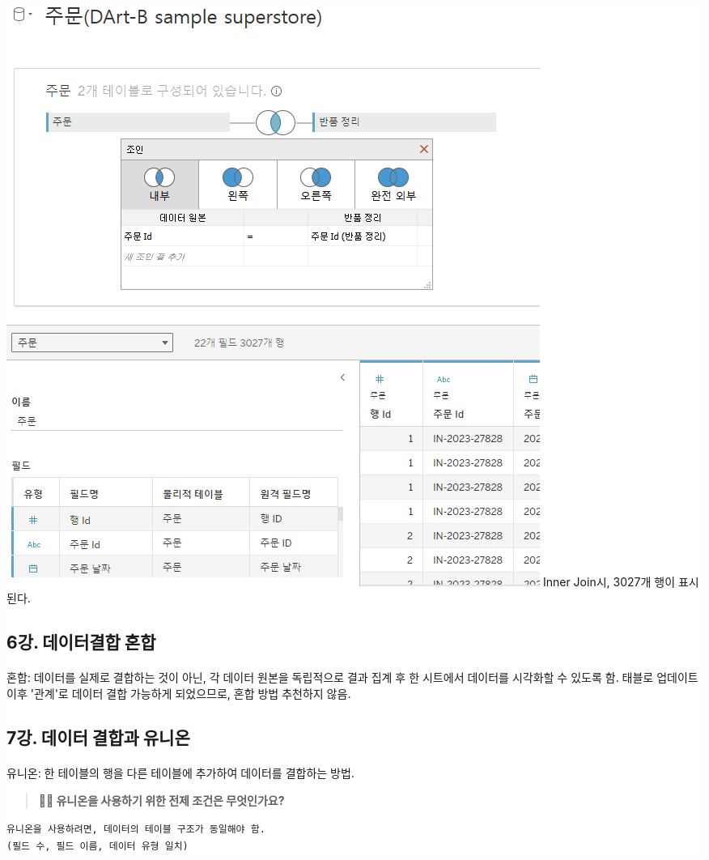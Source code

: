 ![alt text](../images/image-3.png)
Inner Join시, 3027개 행이 표시된다.

## 6강. 데이터결합 혼합


혼합: 데이터를 실제로 결합하는 것이 아닌, 각 데이터 원본을 독립적으로 결과 집계 후 한 시트에서 데이터를 시각화할 수 있도록 함.
태블로 업데이트 이후 '관계'로 데이터 결합 가능하게 되었으므로, 혼합 방법 추천하지 않음.

## 7강. 데이터 결합과 유니온


유니온: 한 테이블의 행을 다른 테이블에 추가하여 데이터를 결합하는 방법. 

> **🧞‍♀️ 유니온을 사용하기 위한 전제 조건은 무엇인가요?**
```
유니온을 사용하려면, 데이터의 테이블 구조가 동일해야 함.
(필드 수, 필드 이름, 데이터 유형 일치)
```
